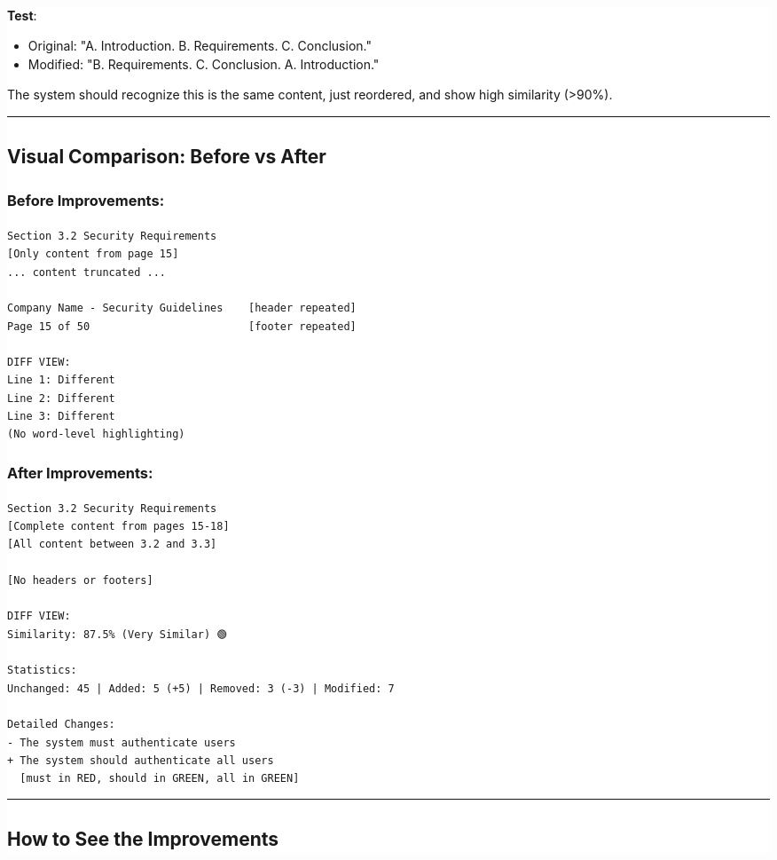 **Test**:
- Original: "A. Introduction. B. Requirements. C. Conclusion."
- Modified: "B. Requirements. C. Conclusion. A. Introduction."

The system should recognize this is the same content, just reordered, and show high similarity (>90%).

---

## Visual Comparison: Before vs After

### Before Improvements:

```
Section 3.2 Security Requirements
[Only content from page 15]
... content truncated ...

Company Name - Security Guidelines    [header repeated]
Page 15 of 50                         [footer repeated]

DIFF VIEW:
Line 1: Different
Line 2: Different
Line 3: Different
(No word-level highlighting)
```

### After Improvements:

```
Section 3.2 Security Requirements
[Complete content from pages 15-18]
[All content between 3.2 and 3.3]

[No headers or footers]

DIFF VIEW:
Similarity: 87.5% (Very Similar) 🟢

Statistics:
Unchanged: 45 | Added: 5 (+5) | Removed: 3 (-3) | Modified: 7

Detailed Changes:
- The system must authenticate users
+ The system should authenticate all users
  [must in RED, should in GREEN, all in GREEN]
```

---

## How to See the Improvements
